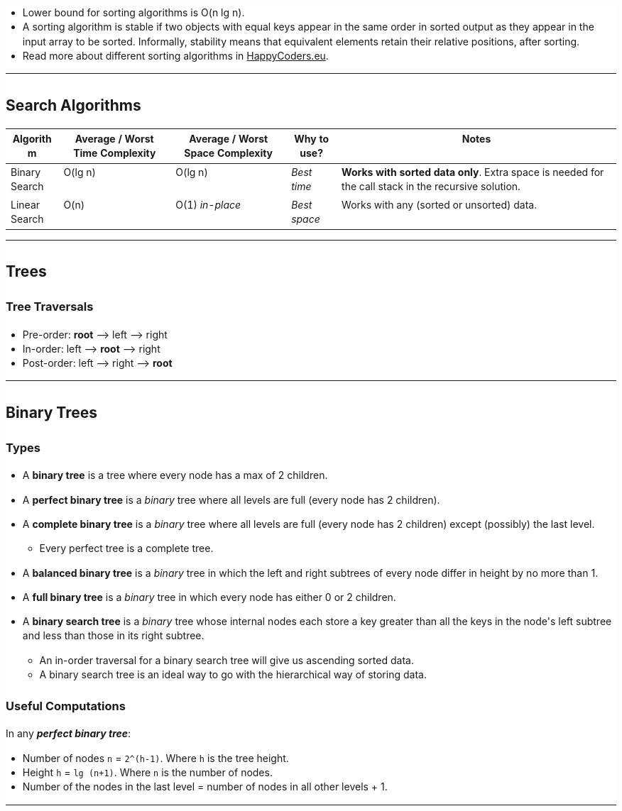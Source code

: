 
* Lower bound for sorting algorithms is O(n lg n).
* A sorting algorithm is stable if two objects with equal keys appear in the same order in sorted output as they appear in the input array to be sorted. Informally, stability means that equivalent elements retain their relative positions, after sorting.
* Read more about different sorting algorithms in [HappyCoders.eu](https://www.happycoders.eu/algorithms/).

---

## Search Algorithms

| Algorithm | Average / Worst Time Complexity | Average / Worst Space Complexity | Why to use? | Notes |
|---------- | ------------------------------- |--------------------------------- |------------ |------ |
| Binary Search | O(lg n) | O(lg n) | *Best time* | **Works with sorted data only**. Extra space is needed for the call stack in the recursive solution. |
| Linear Search | O(n) | O(1) *in-place* | *Best space* | Works with any (sorted or unsorted) data. |

---

## Trees

### Tree Traversals
- Pre-order: **root** --> left --> right
- In-order: left --> **root** --> right
- Post-order: left --> right --> **root**

---

## Binary Trees

### Types
- A **binary tree** is a tree where every node has a max of 2 children.
  
- A **perfect binary tree** is a *binary* tree where all levels are full (every node has 2 children).
  
- A **complete binary tree** is a *binary* tree where all levels are full (every node has 2 children) except (possibly) the last level.
    - Every perfect tree is a complete tree.

- A **balanced binary tree** is a *binary* tree in which the left and right subtrees of every node differ in height by no more than 1.

- A **full binary tree** is a *binary* tree in which every node has either 0 or 2 children.

- A **binary search tree** is a *binary* tree whose internal nodes each store a key greater than all the keys in the node's left subtree and less than those in its right subtree.
    - An in-order traversal for a binary search tree will give us ascending sorted data.
    - A binary search tree is an ideal way to go with the hierarchical way of storing data.

### Useful Computations
In any ***perfect binary tree***:
* Number of nodes `n` = `2^(h-1)`. Where `h` is the tree height.
* Height `h` = `lg (n+1)`. Where `n` is the number of nodes.
* Number of the nodes in the last level = number of nodes in all other levels + 1.

---